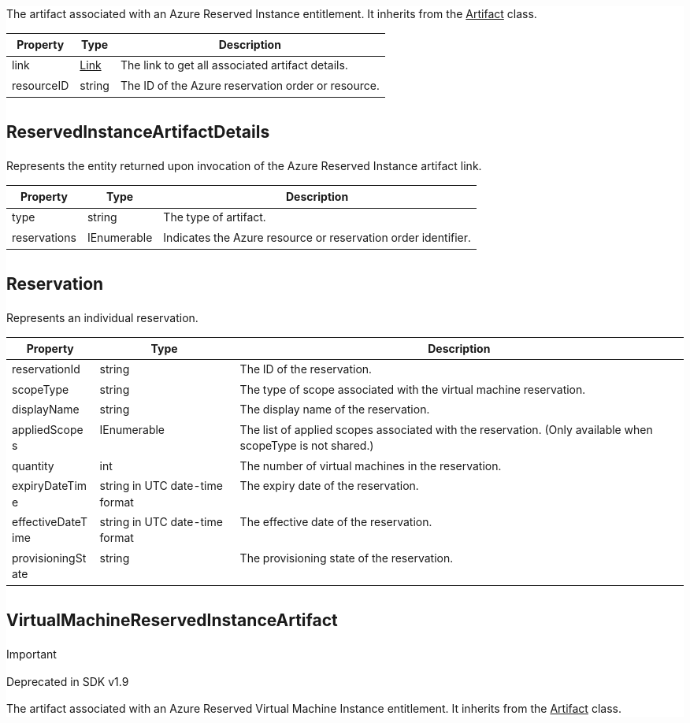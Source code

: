 The artifact associated with an Azure Reserved Instance entitlement. It inherits from the [Artifact](#artifact) class.

| Property   | Type                           | Description                                        |
|------------|--------------------------------|----------------------------------------------------|
| link       | [Link](./utility-resources.md#link) | The link to get all associated artifact details.   |
| resourceID | string                         | The ID of the Azure reservation order or resource. |

## <span id="ReservedInstanceArtifactDetails"/><span id="reservedinstanceartifactdetails"/><span id="RESERVEDINSTANCEARTIFACTDETAILS"/>ReservedInstanceArtifactDetails

Represents the entity returned upon invocation of the Azure Reserved Instance artifact link.

|   Property   |           Type           |                          Description                          |
|--------------|--------------------------|---------------------------------------------------------------|
|     type     |          string          |                     The type of artifact.                     |
| reservations | IEnumerable<Reservation> | Indicates the Azure resource or reservation order identifier. |

## <span id="Reservation"/><span id="reservation"/><span id="RESERVATION"/>Reservation

Represents an individual reservation.

| Property          | Type                           | Description                                                        |
|-------------------|--------------------------------|--------------------------------------------------------------------|
| reservationId     | string                         | The ID of the reservation.                                         |
| scopeType         | string                         | The type of scope associated with the virtual machine reservation. |
| displayName       | string                         | The display name of the reservation.                               |
| appliedScopes     | IEnumerable                    | The list of applied scopes associated with the reservation. (Only available when scopeType is not shared.) |
| quantity          | int                            | The number of virtual machines in the reservation.                 |
| expiryDateTime    | string in UTC date-time format | The expiry date of the reservation.                                |
| effectiveDateTime | string in UTC date-time format | The effective date of the reservation.                             |
| provisioningState | string                         | The provisioning state of the reservation.                         |

## <span id="VirtualMachineReservedInstanceArtifact"/><span id="virtualmachinereservedinstanceartifact"/><span id="VIRTUALMACHINERESERVEDARTIFACT"/>VirtualMachineReservedInstanceArtifact

> [!IMPORTANT]
> Deprecated in SDK v1.9

The artifact associated with an Azure Reserved Virtual Machine Instance entitlement. It inherits from the [Artifact](#artifact) class.
